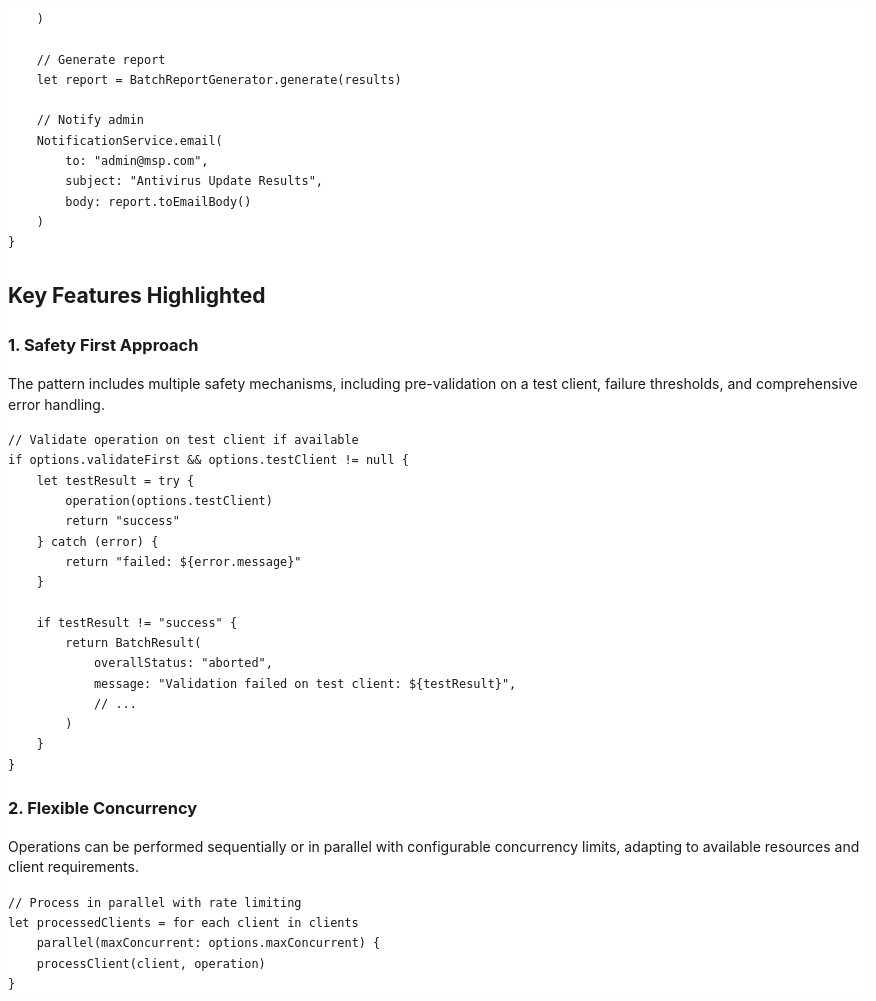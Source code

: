 ```clarity
    )
    
    // Generate report
    let report = BatchReportGenerator.generate(results)
    
    // Notify admin
    NotificationService.email(
        to: "admin@msp.com",
        subject: "Antivirus Update Results",
        body: report.toEmailBody()
    )
}
```

## Key Features Highlighted

### 1. Safety First Approach

The pattern includes multiple safety mechanisms, including pre-validation on a test client, failure thresholds, and comprehensive error handling.

```clarity
// Validate operation on test client if available
if options.validateFirst && options.testClient != null {
    let testResult = try {
        operation(options.testClient)
        return "success"
    } catch (error) {
        return "failed: ${error.message}"
    }
    
    if testResult != "success" {
        return BatchResult(
            overallStatus: "aborted",
            message: "Validation failed on test client: ${testResult}",
            // ...
        )
    }
}
```

### 2. Flexible Concurrency

Operations can be performed sequentially or in parallel with configurable concurrency limits, adapting to available resources and client requirements.

```clarity
// Process in parallel with rate limiting
let processedClients = for each client in clients 
    parallel(maxConcurrent: options.maxConcurrent) {
    processClient(client, operation)
}
```
